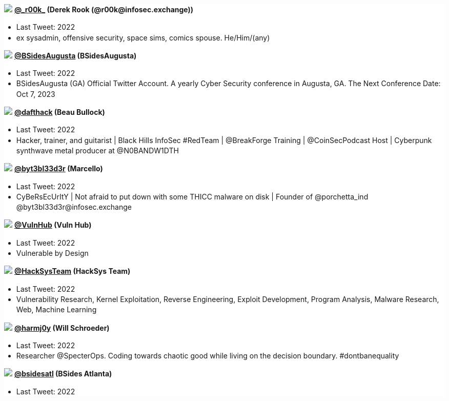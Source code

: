 <tr><td><a href="https://twitter.com/_r00k_"><img src="https://pbs.twimg.com/profile_images/1381663803717283841/2mUTa2oP_200x200.png"></a></td><td>
<b><a href="https://twitter.com/_r00k_">@_r00k_</a> (Derek Rook (@r00k@infosec.exchange))</b><br />
<ul>
<li>Last Tweet: 2022</li>
<li>ex sysadmin, offensive security, space sims, comics spouse. He/Him/(any)</li>
</ul>
</td></tr>
<tr><td><a href="https://twitter.com/BSidesAugusta"><img src="https://pbs.twimg.com/profile_images/1575133508514844672/-RNxUsVv_200x200.png"></a></td><td>
<b><a href="https://twitter.com/BSidesAugusta">@BSidesAugusta</a> (BSidesAugusta)</b><br />
<ul>
<li>Last Tweet: 2022</li>
<li>BSidesAugusta (GA) Official Twitter Account.
A yearly Cyber Security conference in Augusta, GA. 
The Next Conference Date: Oct 7, 2023</li>
</ul>
</td></tr>
<tr><td><a href="https://twitter.com/dafthack"><img src="https://pbs.twimg.com/profile_images/1601225513556754432/om9eqq8V_200x200.jpg"></a></td><td>
<b><a href="https://twitter.com/dafthack">@dafthack</a> (Beau Bullock)</b><br />
<ul>
<li>Last Tweet: 2022</li>
<li>Hacker, trainer, and guitarist | Black Hills InfoSec #RedTeam | @BreakForge Training | @CoinSecPodcast Host | Cyberpunk synthwave metal producer at @N0BANDW1DTH</li>
</ul>
</td></tr>
<tr><td><a href="https://twitter.com/byt3bl33d3r"><img src="https://pbs.twimg.com/profile_images/1465165239809298436/1PabR5UI_200x200.jpg"></a></td><td>
<b><a href="https://twitter.com/byt3bl33d3r">@byt3bl33d3r</a> (Marcello)</b><br />
<ul>
<li>Last Tweet: 2022</li>
<li>CyBeRsEcUrItY | Not afraid to put down with some THICC malware on disk | Founder of @porchetta_ind  @byt3bl33d3r@infosec.exchange</li>
</ul>
</td></tr>
<tr><td><a href="https://twitter.com/VulnHub"><img src="https://pbs.twimg.com/profile_images/503644334588039168/iH_pnqKE_200x200.png"></a></td><td>
<b><a href="https://twitter.com/VulnHub">@VulnHub</a> (Vuln Hub)</b><br />
<ul>
<li>Last Tweet: 2022</li>
<li>Vulnerable by Design</li>
</ul>
</td></tr>
<tr><td><a href="https://twitter.com/HackSysTeam"><img src="https://pbs.twimg.com/profile_images/2650360783/29d04d32f96fbfcee08bb665379053c8_200x200.png"></a></td><td>
<b><a href="https://twitter.com/HackSysTeam">@HackSysTeam</a> (HackSys Team)</b><br />
<ul>
<li>Last Tweet: 2022</li>
<li>Vulnerability Research, Kernel Exploitation, Reverse Engineering, Exploit Development, Program Analysis, Malware Research, Web, Machine Learning</li>
</ul>
</td></tr>
<tr><td><a href="https://twitter.com/harmj0y"><img src="https://pbs.twimg.com/profile_images/1503550702051741696/ePhrWnTW_200x200.jpg"></a></td><td>
<b><a href="https://twitter.com/harmj0y">@harmj0y</a> (Will Schroeder)</b><br />
<ul>
<li>Last Tweet: 2022</li>
<li>Researcher @SpecterOps. Coding towards chaotic good while living on the decision boundary. #dontbanequality</li>
</ul>
</td></tr>
<tr><td><a href="https://twitter.com/bsidesatl"><img src="https://pbs.twimg.com/profile_images/971459099308232704/hMDSC78b_200x200.jpg"></a></td><td>
<b><a href="https://twitter.com/bsidesatl">@bsidesatl</a> (BSides Atlanta)</b><br />
<ul>
<li>Last Tweet: 2022</li>